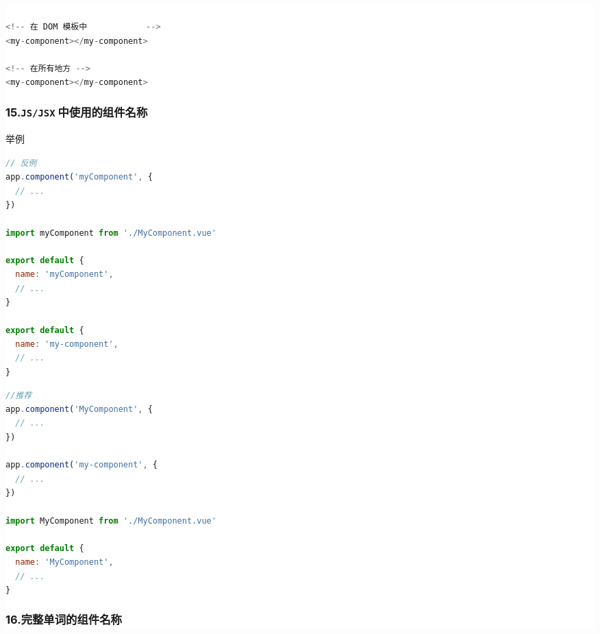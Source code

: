 ```javascript

<!-- 在 DOM 模板中            -->
<my-component></my-component>

<!-- 在所有地方 -->
<my-component></my-component>

```

### 15.`JS/JSX` 中使用的组件名称

举例
```javascript
// 反例
app.component('myComponent', {
  // ...
})

import myComponent from './MyComponent.vue'

export default {
  name: 'myComponent',
  // ...
}

export default {
  name: 'my-component',
  // ...
}

```

```javascript
//推荐
app.component('MyComponent', {
  // ...
})

app.component('my-component', {
  // ...
})

import MyComponent from './MyComponent.vue'

export default {
  name: 'MyComponent',
  // ...
}
```

### 16.完整单词的组件名称
